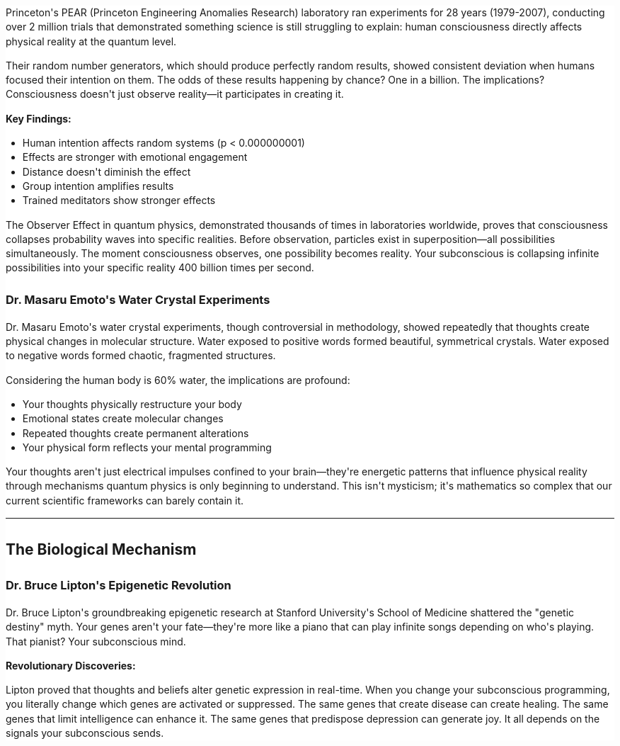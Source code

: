 Princeton's PEAR (Princeton Engineering Anomalies Research) laboratory ran experiments for 28 years (1979-2007), conducting over 2 million trials that demonstrated something science is still struggling to explain: human consciousness directly affects physical reality at the quantum level.

Their random number generators, which should produce perfectly random results, showed consistent deviation when humans focused their intention on them. The odds of these results happening by chance? One in a billion. The implications? Consciousness doesn't just observe reality—it participates in creating it.

**Key Findings:**

- Human intention affects random systems (p < 0.000000001)
- Effects are stronger with emotional engagement
- Distance doesn't diminish the effect
- Group intention amplifies results
- Trained meditators show stronger effects

The Observer Effect in quantum physics, demonstrated thousands of times in laboratories worldwide, proves that consciousness collapses probability waves into specific realities. Before observation, particles exist in superposition—all possibilities simultaneously. The moment consciousness observes, one possibility becomes reality. Your subconscious is collapsing infinite possibilities into your specific reality 400 billion times per second.

### Dr. Masaru Emoto's Water Crystal Experiments

Dr. Masaru Emoto's water crystal experiments, though controversial in methodology, showed repeatedly that thoughts create physical changes in molecular structure. Water exposed to positive words formed beautiful, symmetrical crystals. Water exposed to negative words formed chaotic, fragmented structures.

Considering the human body is 60% water, the implications are profound:

- Your thoughts physically restructure your body
- Emotional states create molecular changes
- Repeated thoughts create permanent alterations
- Your physical form reflects your mental programming

Your thoughts aren't just electrical impulses confined to your brain—they're energetic patterns that influence physical reality through mechanisms quantum physics is only beginning to understand. This isn't mysticism; it's mathematics so complex that our current scientific frameworks can barely contain it.

---

## The Biological Mechanism

### Dr. Bruce Lipton's Epigenetic Revolution

Dr. Bruce Lipton's groundbreaking epigenetic research at Stanford University's School of Medicine shattered the "genetic destiny" myth. Your genes aren't your fate—they're more like a piano that can play infinite songs depending on who's playing. That pianist? Your subconscious mind.

**Revolutionary Discoveries:**

Lipton proved that thoughts and beliefs alter genetic expression in real-time. When you change your subconscious programming, you literally change which genes are activated or suppressed. The same genes that create disease can create healing. The same genes that limit intelligence can enhance it. The same genes that predispose depression can generate joy. It all depends on the signals your subconscious sends.
